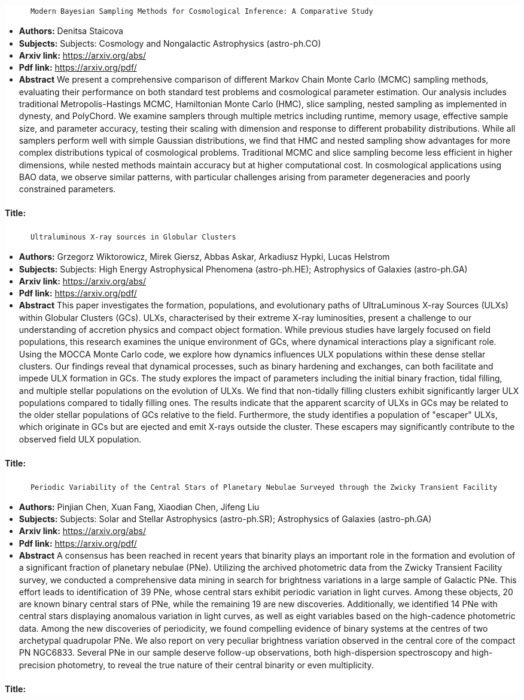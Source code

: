           Modern Bayesian Sampling Methods for Cosmological Inference: A Comparative Study
 - **Authors:** Denitsa Staicova
 - **Subjects:** Subjects:
Cosmology and Nongalactic Astrophysics (astro-ph.CO)
 - **Arxiv link:** https://arxiv.org/abs/
 - **Pdf link:** https://arxiv.org/pdf/
 - **Abstract**
 We present a comprehensive comparison of different Markov Chain Monte Carlo (MCMC) sampling methods, evaluating their performance on both standard test problems and cosmological parameter estimation. Our analysis includes traditional Metropolis-Hastings MCMC, Hamiltonian Monte Carlo (HMC), slice sampling, nested sampling as implemented in dynesty, and PolyChord. We examine samplers through multiple metrics including runtime, memory usage, effective sample size, and parameter accuracy, testing their scaling with dimension and response to different probability distributions. While all samplers perform well with simple Gaussian distributions, we find that HMC and nested sampling show advantages for more complex distributions typical of cosmological problems. Traditional MCMC and slice sampling become less efficient in higher dimensions, while nested methods maintain accuracy but at higher computational cost. In cosmological applications using BAO data, we observe similar patterns, with particular challenges arising from parameter degeneracies and poorly constrained parameters.
#### Title:
          Ultraluminous X-ray sources in Globular Clusters
 - **Authors:** Grzegorz Wiktorowicz, Mirek Giersz, Abbas Askar, Arkadiusz Hypki, Lucas Helstrom
 - **Subjects:** Subjects:
High Energy Astrophysical Phenomena (astro-ph.HE); Astrophysics of Galaxies (astro-ph.GA)
 - **Arxiv link:** https://arxiv.org/abs/
 - **Pdf link:** https://arxiv.org/pdf/
 - **Abstract**
 This paper investigates the formation, populations, and evolutionary paths of UltraLuminous X-ray Sources (ULXs) within Globular Clusters (GCs). ULXs, characterised by their extreme X-ray luminosities, present a challenge to our understanding of accretion physics and compact object formation. While previous studies have largely focused on field populations, this research examines the unique environment of GCs, where dynamical interactions play a significant role. Using the MOCCA Monte Carlo code, we explore how dynamics influences ULX populations within these dense stellar clusters. Our findings reveal that dynamical processes, such as binary hardening and exchanges, can both facilitate and impede ULX formation in GCs. The study explores the impact of parameters including the initial binary fraction, tidal filling, and multiple stellar populations on the evolution of ULXs. We find that non-tidally filling clusters exhibit significantly larger ULX populations compared to tidally filling ones. The results indicate that the apparent scarcity of ULXs in GCs may be related to the older stellar populations of GCs relative to the field. Furthermore, the study identifies a population of "escaper" ULXs, which originate in GCs but are ejected and emit X-rays outside the cluster. These escapers may significantly contribute to the observed field ULX population.
#### Title:
          Periodic Variability of the Central Stars of Planetary Nebulae Surveyed through the Zwicky Transient Facility
 - **Authors:** Pinjian Chen, Xuan Fang, Xiaodian Chen, Jifeng Liu
 - **Subjects:** Subjects:
Solar and Stellar Astrophysics (astro-ph.SR); Astrophysics of Galaxies (astro-ph.GA)
 - **Arxiv link:** https://arxiv.org/abs/
 - **Pdf link:** https://arxiv.org/pdf/
 - **Abstract**
 A consensus has been reached in recent years that binarity plays an important role in the formation and evolution of a significant fraction of planetary nebulae (PNe). Utilizing the archived photometric data from the Zwicky Transient Facility survey, we conducted a comprehensive data mining in search for brightness variations in a large sample of Galactic PNe. This effort leads to identification of 39 PNe, whose central stars exhibit periodic variation in light curves. Among these objects, 20 are known binary central stars of PNe, while the remaining 19 are new discoveries. Additionally, we identified 14 PNe with central stars displaying anomalous variation in light curves, as well as eight variables based on the high-cadence photometric data. Among the new discoveries of periodicity, we found compelling evidence of binary systems at the centres of two archetypal quadrupolar PNe. We also report on very peculiar brightness variation observed in the central core of the compact PN NGC6833. Several PNe in our sample deserve follow-up observations, both high-dispersion spectroscopy and high-precision photometry, to reveal the true nature of their central binarity or even multiplicity.
#### Title: